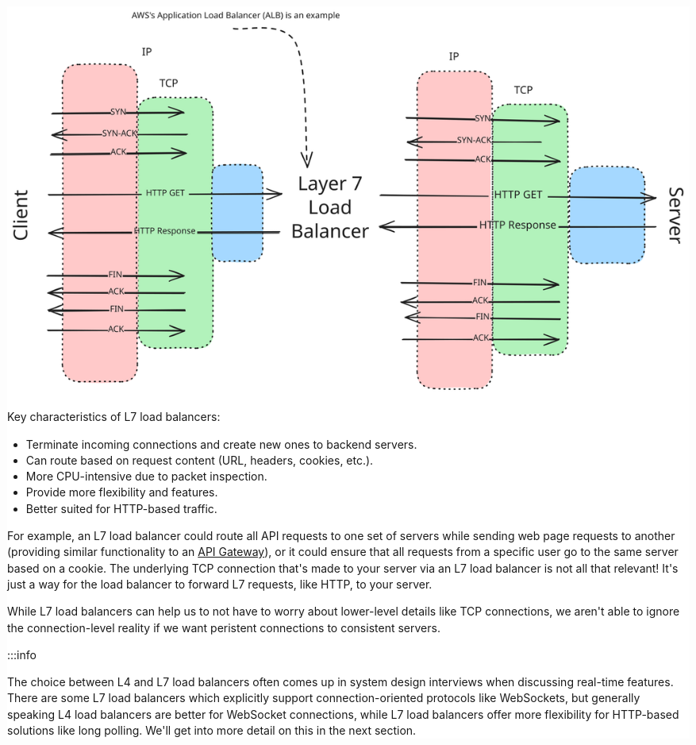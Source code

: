 ![](108-deep-dives_realtime-updates_04.svg)

Key characteristics of L7 load balancers:

* Terminate incoming connections and create new ones to backend servers.
* Can route based on request content (URL, headers, cookies, etc.).
* More CPU-intensive due to packet inspection.
* Provide more flexibility and features.
* Better suited for HTTP-based traffic.

For example, an L7 load balancer could route all API requests to one set of servers while sending web page requests to another (providing similar functionality to an [API Gateway](/learn/system-design/deep-dives/api-gateway)), or it could ensure that all requests from a specific user go to the same server based on a cookie. The underlying TCP connection that's made to your server via an L7 load balancer is not all that relevant! It's just a way for the load balancer to forward L7 requests, like HTTP, to your server.

While L7 load balancers can help us to not have to worry about lower-level details like TCP connections, we aren't able to ignore the connection-level reality if we want peristent connections to consistent servers.

:::info


The choice between L4 and L7 load balancers often comes up in system design interviews when discussing real-time features. There are some L7 load balancers which explicitly support connection-oriented protocols like WebSockets, but generally speaking L4 load balancers are better for WebSocket connections, while L7 load balancers offer more flexibility for HTTP-based solutions like long polling. We'll get into more detail on this in the next section.
